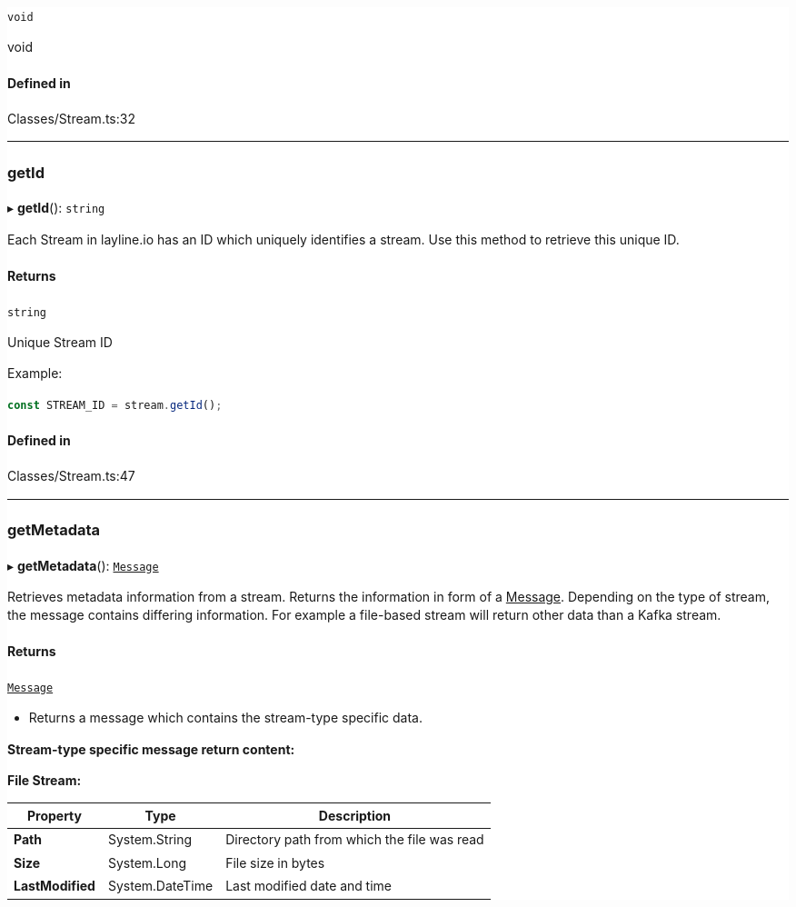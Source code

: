`void`

void

#### Defined in

Classes/Stream.ts:32

___

### getId

▸ **getId**(): `string`

Each Stream in layline.io has an ID which uniquely identifies a stream.
Use this method to retrieve this unique ID.

#### Returns

`string`

Unique Stream ID

Example:
```js
const STREAM_ID = stream.getId();
```

#### Defined in

Classes/Stream.ts:47

___

### getMetadata

▸ **getMetadata**(): [`Message`](Message.md)

Retrieves metadata information from a stream.
Returns the information in form of a [Message](Message.md).
Depending on the type of stream, the message contains differing information.
For example a file-based stream will return other data than a Kafka stream.

#### Returns

[`Message`](Message.md)

- Returns a message which contains the stream-type specific data.

**Stream-type specific message return content:**

**File Stream:**

|Property|Type|Description|
|---|---|---|
| **Path** | System.String | Directory path from which the file was read |
| **Size** | System.Long | File size in bytes |
| **LastModified** | System.DateTime | Last modified date and time |
